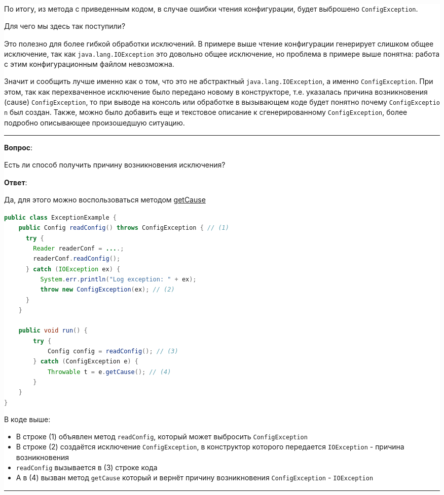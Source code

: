 По итогу, из метода с приведенным кодом, в случае ошибки чтения конфигурации, будет выброшено `ConfigException`.

Для чего мы здесь так поступили?

Это полезно для более гибкой обработки исключений.
В примере выше чтение конфигурации генерирует слишком общее исключение, так как `java.lang.IOException` это довольно общее исключение, но проблема в примере выше понятна: работа с этим конфигурационным файлом невозможна.

Значит и сообщить лучше именно как о том, что это не абстрактный `java.lang.IOException`, а именно `ConfigException`. При этом, так как перехваченное исключение было передано новому в конструкторе, т.е. указалась причина возникновения (cause) `ConfigException`, то при выводе на консоль или обработке в вызывающем коде будет понятно почему `ConfigException` был создан.
Также, можно было добавить еще и текстовое описание к сгенерированному `ConfigException`, более подробно описывающее произошедшую ситуацию.

---

**Вопрос**:

Есть ли способ получить причину возникновения исключения?

**Ответ**:

Да, для этого можно воспользоваться методом [getCause](https://docs.oracle.com/en/java/javase/11/docs/api/java.base/java/lang/Throwable.html#getCause())

```java
public class ExceptionExample {
    public Config readConfig() throws ConfigException { // (1)
      try {
        Reader readerConf = ....;
        readerConf.readConfig();
      } catch (IOException ex) {
          System.err.println("Log exception: " + ex);
          throw new ConfigException(ex); // (2)
      }
    }

    public void run() {
        try {
            Config config = readConfig(); // (3)
        } catch (ConfigException e) {
            Throwable t = e.getCause(); // (4)
        }
    }
}
```

В коде выше:

* В строке (1) объявлен метод `readConfig`, который может выбросить `ConfigException`
* В строке (2) создаётся исключение `ConfigException`, в конструктор которого передается `IOException` - причина возникновения
* `readConfig` вызывается в (3) строке кода
* А в (4) вызван метод `getCause` который и вернёт причину возникновения `ConfigException` - `IOException`

---